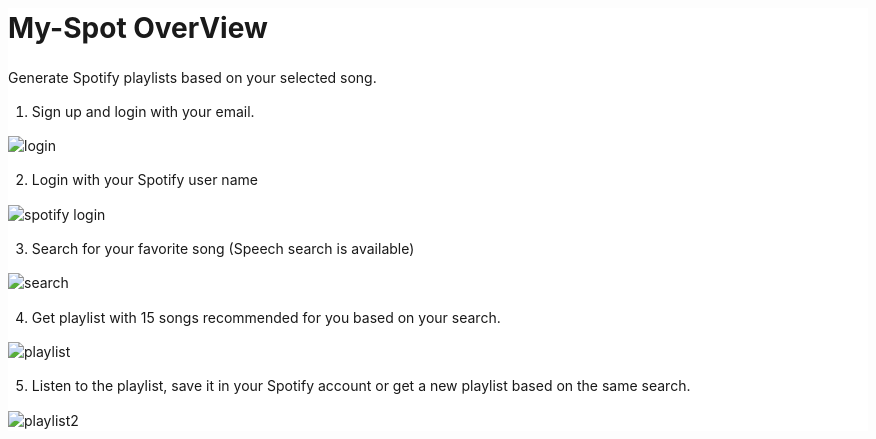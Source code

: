 # My-Spot OverView
Generate Spotify playlists based on your selected song.

1. Sign up and login with your email.
 <img width="958" alt="login" src="https://user-images.githubusercontent.com/57936085/150671874-0298190b-fb86-431c-b0c2-db9c4e5a8ff1.PNG">

2. Login with your Spotify user name
<img width="957" alt="spotify login" src="https://user-images.githubusercontent.com/57936085/150671971-20520b9b-20d8-4f59-9532-92a40809852e.PNG">


3. Search for your favorite song (Speech search is available)
<img width="959" alt="search" src="https://user-images.githubusercontent.com/57936085/150671972-d2b238c5-f7b1-4239-b7e1-1bf697fafcb8.PNG">


4. Get playlist with 15 songs recommended for you based on your search.
<img width="945" alt="playlist" src="https://user-images.githubusercontent.com/57936085/150671976-bc3ccb8e-a89d-4863-830a-13f5bc2bab6f.PNG">


5. Listen to the playlist, save it in your Spotify account or get a new playlist based on the same search.
<img width="944" alt="playlist2" src="https://user-images.githubusercontent.com/57936085/150671985-91f32e79-cb1f-4694-aeb7-abbe58701b8c.PNG">
